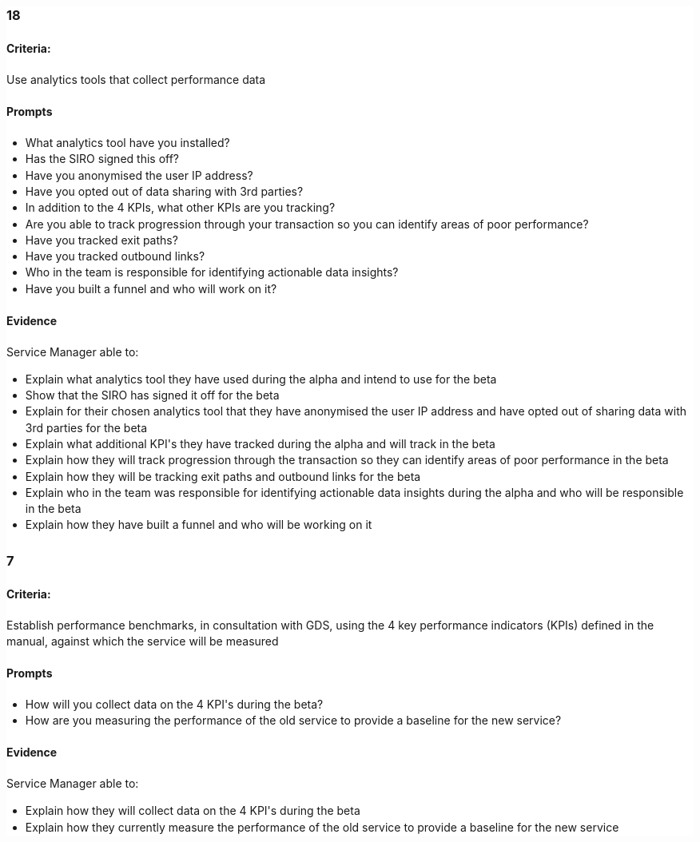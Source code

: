 ### 18

#### Criteria:
Use analytics tools that collect performance data

#### Prompts

* What analytics tool have you installed?
* Has the SIRO signed this off?
* Have you anonymised the user IP address?
* Have you opted out of data sharing with 3rd parties?
* In addition to the 4 KPIs, what other KPIs are you tracking?
* Are you able to track progression through your transaction so you can identify areas of poor performance?
* Have you tracked exit paths?
* Have you tracked outbound links?
* Who in the team is responsible for identifying actionable data insights?
* Have you built a funnel and who will work on it?


#### Evidence

Service Manager able to:

* Explain what analytics tool they have used during the alpha and intend to use for the beta
* Show that the SIRO has signed it off for the beta
* Explain for their chosen analytics tool that they have anonymised the user IP address and have opted out of sharing data with 3rd parties for the beta
* Explain what additional KPI's they have tracked during the alpha and will track in the beta
* Explain how they will track progression through the transaction so they can identify areas of poor performance in the beta
* Explain how they will be tracking exit paths and outbound links for the beta
* Explain who in the team was responsible for identifying actionable data insights during the alpha and who will be responsible in the beta
* Explain how they have built a funnel and who will be working on it

### 7

#### Criteria:
 Establish performance benchmarks, in consultation with GDS, using the 4 key performance indicators (KPIs) defined in the manual, against which the service will be measured

#### Prompts

* How will you collect data on the 4 KPI's during the beta?
* How are you measuring the performance of the old service to provide a baseline for the new service?

#### Evidence

Service Manager able to:

* Explain how they will collect data on the 4 KPI's during the beta
* Explain how they currently measure the performance of the old service to provide a baseline for the new service
